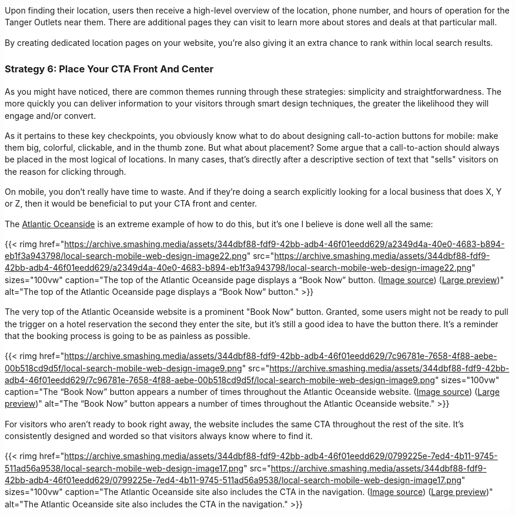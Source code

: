 Upon finding their location, users then receive a high-level overview of the location, phone number, and hours of operation for the Tanger Outlets near them. There are additional pages they can visit to learn more about stores and deals at that particular mall. 

By creating dedicated location pages on your website, you’re also giving it an extra chance to rank within local search results. 

### Strategy 6: Place Your CTA Front And Center

As you might have noticed, there are common themes running through these strategies: simplicity and straightforwardness. The more quickly you can deliver information to your visitors through smart design techniques, the greater the likelihood they will engage and/or convert. 

As it pertains to these key checkpoints, you obviously know what to do about designing call-to-action buttons for mobile: make them big, colorful, clickable, and in the thumb zone. But what about placement? Some argue that a call-to-action should always be placed in the most logical of locations. In many cases, that’s directly after a descriptive section of text that "sells" visitors on the reason for clicking through. 

On mobile, you don’t really have time to waste. And if they’re doing a search explicitly looking for a local business that does X, Y or Z, then it would be beneficial to put your CTA front and center. 

The [Atlantic Oceanside](https://www.atlanticoceansidedewey.com/) is an extreme example of how to do this, but it’s one I believe is done well all the same: 

{{< rimg href="https://archive.smashing.media/assets/344dbf88-fdf9-42bb-adb4-46f01eedd629/a2349d4a-40e0-4683-b894-eb1f3a943798/local-search-mobile-web-design-image22.png" src="https://archive.smashing.media/assets/344dbf88-fdf9-42bb-adb4-46f01eedd629/a2349d4a-40e0-4683-b894-eb1f3a943798/local-search-mobile-web-design-image22.png" sizes="100vw" caption="The top of the Atlantic Oceanside page displays a “Book Now” button. (<a href='https://www.atlanticoceansidedewey.com/'>Image source</a>) (<a href='https://archive.smashing.media/assets/344dbf88-fdf9-42bb-adb4-46f01eedd629/a2349d4a-40e0-4683-b894-eb1f3a943798/local-search-mobile-web-design-image22.png'>Large preview</a>)" alt="The top of the Atlantic Oceanside page displays a “Book Now” button." >}}

The very top of the Atlantic Oceanside website is a prominent "Book Now" button. Granted, some users might not be ready to pull the trigger on a hotel reservation the second they enter the site, but it’s still a good idea to have the button there. It’s a reminder that the booking process is going to be as painless as possible. 

{{< rimg href="https://archive.smashing.media/assets/344dbf88-fdf9-42bb-adb4-46f01eedd629/7c96781e-7658-4f88-aebe-00b518cd9d5f/local-search-mobile-web-design-image9.png" src="https://archive.smashing.media/assets/344dbf88-fdf9-42bb-adb4-46f01eedd629/7c96781e-7658-4f88-aebe-00b518cd9d5f/local-search-mobile-web-design-image9.png" sizes="100vw" caption="The “Book Now” button appears a number of times throughout the Atlantic Oceanside website. (<a href='https://www.atlanticoceansidedewey.com/'>Image source</a>) (<a href='https://archive.smashing.media/assets/344dbf88-fdf9-42bb-adb4-46f01eedd629/7c96781e-7658-4f88-aebe-00b518cd9d5f/local-search-mobile-web-design-image9.png'>Large preview</a>)" alt="The “Book Now” button appears a number of times throughout the Atlantic Oceanside website." >}}

For visitors who aren’t ready to book right away, the website includes the same CTA throughout the rest of the site. It’s consistently designed and worded so that visitors always know where to find it. 

{{< rimg href="https://archive.smashing.media/assets/344dbf88-fdf9-42bb-adb4-46f01eedd629/0799225e-7ed4-4b11-9745-511ad56a9538/local-search-mobile-web-design-image17.png" src="https://archive.smashing.media/assets/344dbf88-fdf9-42bb-adb4-46f01eedd629/0799225e-7ed4-4b11-9745-511ad56a9538/local-search-mobile-web-design-image17.png" sizes="100vw" caption="The Atlantic Oceanside site also includes the CTA in the navigation. (<a href='https://www.atlanticoceansidedewey.com/'>Image source</a>) (<a href='https://archive.smashing.media/assets/344dbf88-fdf9-42bb-adb4-46f01eedd629/0799225e-7ed4-4b11-9745-511ad56a9538/local-search-mobile-web-design-image17.png'>Large preview</a>)" alt="The Atlantic Oceanside site also includes the CTA in the navigation." >}}
